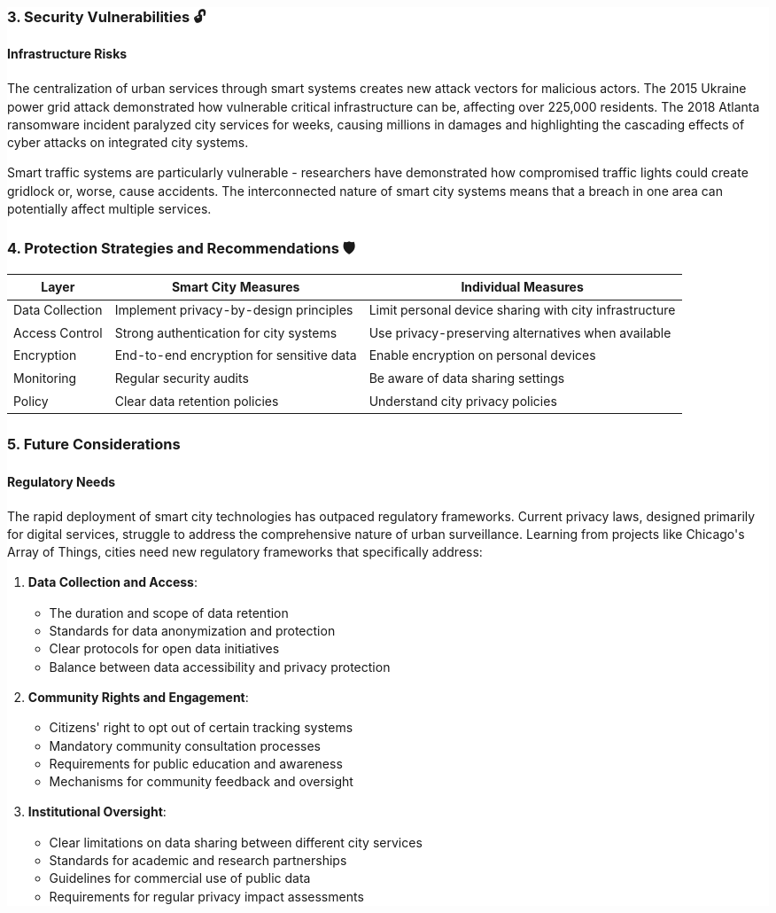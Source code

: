 ### 3. Security Vulnerabilities 🔓

#### Infrastructure Risks

The centralization of urban services through smart systems creates new attack vectors for malicious actors. The 2015 Ukraine power grid attack demonstrated how vulnerable critical infrastructure can be, affecting over 225,000 residents. The 2018 Atlanta ransomware incident paralyzed city services for weeks, causing millions in damages and highlighting the cascading effects of cyber attacks on integrated city systems.

Smart traffic systems are particularly vulnerable - researchers have demonstrated how compromised traffic lights could create gridlock or, worse, cause accidents. The interconnected nature of smart city systems means that a breach in one area can potentially affect multiple services.

### 4. Protection Strategies and Recommendations 🛡️

| Layer           | Smart City Measures                      | Individual Measures                                    |
| --------------- | ---------------------------------------- | ------------------------------------------------------ |
| Data Collection | Implement privacy-by-design principles   | Limit personal device sharing with city infrastructure |
| Access Control  | Strong authentication for city systems   | Use privacy-preserving alternatives when available     |
| Encryption      | End-to-end encryption for sensitive data | Enable encryption on personal devices                  |
| Monitoring      | Regular security audits                  | Be aware of data sharing settings                      |
| Policy          | Clear data retention policies            | Understand city privacy policies                       |

### 5. Future Considerations

#### Regulatory Needs

The rapid deployment of smart city technologies has outpaced regulatory frameworks. Current privacy laws, designed primarily for digital services, struggle to address the comprehensive nature of urban surveillance. Learning from projects like Chicago's Array of Things, cities need new regulatory frameworks that specifically address:

1. **Data Collection and Access**:

   - The duration and scope of data retention
   - Standards for data anonymization and protection
   - Clear protocols for open data initiatives
   - Balance between data accessibility and privacy protection

2. **Community Rights and Engagement**:

   - Citizens' right to opt out of certain tracking systems
   - Mandatory community consultation processes
   - Requirements for public education and awareness
   - Mechanisms for community feedback and oversight

3. **Institutional Oversight**:

   - Clear limitations on data sharing between different city services
   - Standards for academic and research partnerships
   - Guidelines for commercial use of public data
   - Requirements for regular privacy impact assessments
